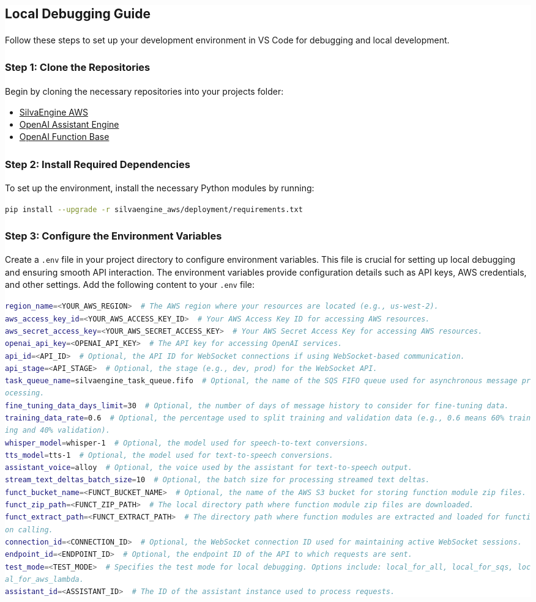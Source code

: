 ## Local Debugging Guide

Follow these steps to set up your development environment in VS Code for debugging and local development.

### Step 1: Clone the Repositories

Begin by cloning the necessary repositories into your projects folder:

- [SilvaEngine AWS](https://github.com/ideabosque/silvaengine_aws)
- [OpenAI Assistant Engine](https://github.com/ideabosque/openai_assistant_engine)
- [OpenAI Function Base](https://github.com/ideabosque/openai_funct_base)

### Step 2: Install Required Dependencies

To set up the environment, install the necessary Python modules by running:

```bash
pip install --upgrade -r silvaengine_aws/deployment/requirements.txt
```

### Step 3: Configure the Environment Variables

Create a `.env` file in your project directory to configure environment variables. This file is crucial for setting up local debugging and ensuring smooth API interaction. The environment variables provide configuration details such as API keys, AWS credentials, and other settings. Add the following content to your `.env` file:

```bash
region_name=<YOUR_AWS_REGION>  # The AWS region where your resources are located (e.g., us-west-2).
aws_access_key_id=<YOUR_AWS_ACCESS_KEY_ID>  # Your AWS Access Key ID for accessing AWS resources.
aws_secret_access_key=<YOUR_AWS_SECRET_ACCESS_KEY>  # Your AWS Secret Access Key for accessing AWS resources.
openai_api_key=<OPENAI_API_KEY>  # The API key for accessing OpenAI services.
api_id=<API_ID>  # Optional, the API ID for WebSocket connections if using WebSocket-based communication.
api_stage=<API_STAGE>  # Optional, the stage (e.g., dev, prod) for the WebSocket API.
task_queue_name=silvaengine_task_queue.fifo  # Optional, the name of the SQS FIFO queue used for asynchronous message processing.
fine_tuning_data_days_limit=30  # Optional, the number of days of message history to consider for fine-tuning data.
training_data_rate=0.6  # Optional, the percentage used to split training and validation data (e.g., 0.6 means 60% training and 40% validation).
whisper_model=whisper-1  # Optional, the model used for speech-to-text conversions.
tts_model=tts-1  # Optional, the model used for text-to-speech conversions.
assistant_voice=alloy  # Optional, the voice used by the assistant for text-to-speech output.
stream_text_deltas_batch_size=10  # Optional, the batch size for processing streamed text deltas.
funct_bucket_name=<FUNCT_BUCKET_NAME>  # Optional, the name of the AWS S3 bucket for storing function module zip files.
funct_zip_path=<FUNCT_ZIP_PATH>  # The local directory path where function module zip files are downloaded.
funct_extract_path=<FUNCT_EXTRACT_PATH>  # The directory path where function modules are extracted and loaded for function calling.
connection_id=<CONNECTION_ID>  # Optional, the WebSocket connection ID used for maintaining active WebSocket sessions.
endpoint_id=<ENDPOINT_ID>  # Optional, the endpoint ID of the API to which requests are sent.
test_mode=<TEST_MODE>  # Specifies the test mode for local debugging. Options include: local_for_all, local_for_sqs, local_for_aws_lambda.
assistant_id=<ASSISTANT_ID>  # The ID of the assistant instance used to process requests.
```
